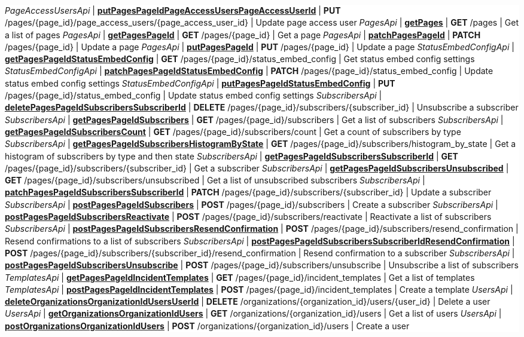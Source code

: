 *PageAccessUsersApi* | [**putPagesPageIdPageAccessUsersPageAccessUserId**](docs/PageAccessUsersApi.md#putPagesPageIdPageAccessUsersPageAccessUserId) | **PUT** /pages/{page_id}/page_access_users/{page_access_user_id} | Update page access user
*PagesApi* | [**getPages**](docs/PagesApi.md#getPages) | **GET** /pages | Get a list of pages
*PagesApi* | [**getPagesPageId**](docs/PagesApi.md#getPagesPageId) | **GET** /pages/{page_id} | Get a page
*PagesApi* | [**patchPagesPageId**](docs/PagesApi.md#patchPagesPageId) | **PATCH** /pages/{page_id} | Update a page
*PagesApi* | [**putPagesPageId**](docs/PagesApi.md#putPagesPageId) | **PUT** /pages/{page_id} | Update a page
*StatusEmbedConfigApi* | [**getPagesPageIdStatusEmbedConfig**](docs/StatusEmbedConfigApi.md#getPagesPageIdStatusEmbedConfig) | **GET** /pages/{page_id}/status_embed_config | Get status embed config settings
*StatusEmbedConfigApi* | [**patchPagesPageIdStatusEmbedConfig**](docs/StatusEmbedConfigApi.md#patchPagesPageIdStatusEmbedConfig) | **PATCH** /pages/{page_id}/status_embed_config | Update status embed config settings
*StatusEmbedConfigApi* | [**putPagesPageIdStatusEmbedConfig**](docs/StatusEmbedConfigApi.md#putPagesPageIdStatusEmbedConfig) | **PUT** /pages/{page_id}/status_embed_config | Update status embed config settings
*SubscribersApi* | [**deletePagesPageIdSubscribersSubscriberId**](docs/SubscribersApi.md#deletePagesPageIdSubscribersSubscriberId) | **DELETE** /pages/{page_id}/subscribers/{subscriber_id} | Unsubscribe a subscriber
*SubscribersApi* | [**getPagesPageIdSubscribers**](docs/SubscribersApi.md#getPagesPageIdSubscribers) | **GET** /pages/{page_id}/subscribers | Get a list of subscribers
*SubscribersApi* | [**getPagesPageIdSubscribersCount**](docs/SubscribersApi.md#getPagesPageIdSubscribersCount) | **GET** /pages/{page_id}/subscribers/count | Get a count of subscribers by type
*SubscribersApi* | [**getPagesPageIdSubscribersHistogramByState**](docs/SubscribersApi.md#getPagesPageIdSubscribersHistogramByState) | **GET** /pages/{page_id}/subscribers/histogram_by_state | Get a histogram of subscribers by type and then state
*SubscribersApi* | [**getPagesPageIdSubscribersSubscriberId**](docs/SubscribersApi.md#getPagesPageIdSubscribersSubscriberId) | **GET** /pages/{page_id}/subscribers/{subscriber_id} | Get a subscriber
*SubscribersApi* | [**getPagesPageIdSubscribersUnsubscribed**](docs/SubscribersApi.md#getPagesPageIdSubscribersUnsubscribed) | **GET** /pages/{page_id}/subscribers/unsubscribed | Get a list of unsubscribed subscribers
*SubscribersApi* | [**patchPagesPageIdSubscribersSubscriberId**](docs/SubscribersApi.md#patchPagesPageIdSubscribersSubscriberId) | **PATCH** /pages/{page_id}/subscribers/{subscriber_id} | Update a subscriber
*SubscribersApi* | [**postPagesPageIdSubscribers**](docs/SubscribersApi.md#postPagesPageIdSubscribers) | **POST** /pages/{page_id}/subscribers | Create a subscriber
*SubscribersApi* | [**postPagesPageIdSubscribersReactivate**](docs/SubscribersApi.md#postPagesPageIdSubscribersReactivate) | **POST** /pages/{page_id}/subscribers/reactivate | Reactivate a list of subscribers
*SubscribersApi* | [**postPagesPageIdSubscribersResendConfirmation**](docs/SubscribersApi.md#postPagesPageIdSubscribersResendConfirmation) | **POST** /pages/{page_id}/subscribers/resend_confirmation | Resend confirmations to a list of subscribers
*SubscribersApi* | [**postPagesPageIdSubscribersSubscriberIdResendConfirmation**](docs/SubscribersApi.md#postPagesPageIdSubscribersSubscriberIdResendConfirmation) | **POST** /pages/{page_id}/subscribers/{subscriber_id}/resend_confirmation | Resend confirmation to a subscriber
*SubscribersApi* | [**postPagesPageIdSubscribersUnsubscribe**](docs/SubscribersApi.md#postPagesPageIdSubscribersUnsubscribe) | **POST** /pages/{page_id}/subscribers/unsubscribe | Unsubscribe a list of subscribers
*TemplatesApi* | [**getPagesPageIdIncidentTemplates**](docs/TemplatesApi.md#getPagesPageIdIncidentTemplates) | **GET** /pages/{page_id}/incident_templates | Get a list of templates
*TemplatesApi* | [**postPagesPageIdIncidentTemplates**](docs/TemplatesApi.md#postPagesPageIdIncidentTemplates) | **POST** /pages/{page_id}/incident_templates | Create a template
*UsersApi* | [**deleteOrganizationsOrganizationIdUsersUserId**](docs/UsersApi.md#deleteOrganizationsOrganizationIdUsersUserId) | **DELETE** /organizations/{organization_id}/users/{user_id} | Delete a user
*UsersApi* | [**getOrganizationsOrganizationIdUsers**](docs/UsersApi.md#getOrganizationsOrganizationIdUsers) | **GET** /organizations/{organization_id}/users | Get a list of users
*UsersApi* | [**postOrganizationsOrganizationIdUsers**](docs/UsersApi.md#postOrganizationsOrganizationIdUsers) | **POST** /organizations/{organization_id}/users | Create a user
